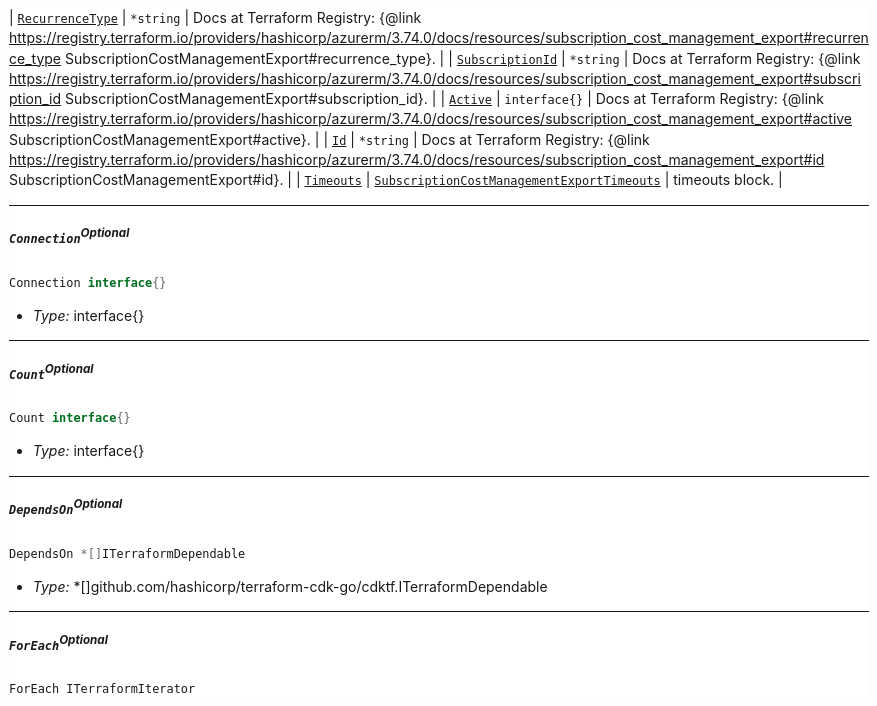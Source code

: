 | <code><a href="#@cdktf/provider-azurerm.subscriptionCostManagementExport.SubscriptionCostManagementExportConfig.property.recurrenceType">RecurrenceType</a></code> | <code>*string</code> | Docs at Terraform Registry: {@link https://registry.terraform.io/providers/hashicorp/azurerm/3.74.0/docs/resources/subscription_cost_management_export#recurrence_type SubscriptionCostManagementExport#recurrence_type}. |
| <code><a href="#@cdktf/provider-azurerm.subscriptionCostManagementExport.SubscriptionCostManagementExportConfig.property.subscriptionId">SubscriptionId</a></code> | <code>*string</code> | Docs at Terraform Registry: {@link https://registry.terraform.io/providers/hashicorp/azurerm/3.74.0/docs/resources/subscription_cost_management_export#subscription_id SubscriptionCostManagementExport#subscription_id}. |
| <code><a href="#@cdktf/provider-azurerm.subscriptionCostManagementExport.SubscriptionCostManagementExportConfig.property.active">Active</a></code> | <code>interface{}</code> | Docs at Terraform Registry: {@link https://registry.terraform.io/providers/hashicorp/azurerm/3.74.0/docs/resources/subscription_cost_management_export#active SubscriptionCostManagementExport#active}. |
| <code><a href="#@cdktf/provider-azurerm.subscriptionCostManagementExport.SubscriptionCostManagementExportConfig.property.id">Id</a></code> | <code>*string</code> | Docs at Terraform Registry: {@link https://registry.terraform.io/providers/hashicorp/azurerm/3.74.0/docs/resources/subscription_cost_management_export#id SubscriptionCostManagementExport#id}. |
| <code><a href="#@cdktf/provider-azurerm.subscriptionCostManagementExport.SubscriptionCostManagementExportConfig.property.timeouts">Timeouts</a></code> | <code><a href="#@cdktf/provider-azurerm.subscriptionCostManagementExport.SubscriptionCostManagementExportTimeouts">SubscriptionCostManagementExportTimeouts</a></code> | timeouts block. |

---

##### `Connection`<sup>Optional</sup> <a name="Connection" id="@cdktf/provider-azurerm.subscriptionCostManagementExport.SubscriptionCostManagementExportConfig.property.connection"></a>

```go
Connection interface{}
```

- *Type:* interface{}

---

##### `Count`<sup>Optional</sup> <a name="Count" id="@cdktf/provider-azurerm.subscriptionCostManagementExport.SubscriptionCostManagementExportConfig.property.count"></a>

```go
Count interface{}
```

- *Type:* interface{}

---

##### `DependsOn`<sup>Optional</sup> <a name="DependsOn" id="@cdktf/provider-azurerm.subscriptionCostManagementExport.SubscriptionCostManagementExportConfig.property.dependsOn"></a>

```go
DependsOn *[]ITerraformDependable
```

- *Type:* *[]github.com/hashicorp/terraform-cdk-go/cdktf.ITerraformDependable

---

##### `ForEach`<sup>Optional</sup> <a name="ForEach" id="@cdktf/provider-azurerm.subscriptionCostManagementExport.SubscriptionCostManagementExportConfig.property.forEach"></a>

```go
ForEach ITerraformIterator
```
